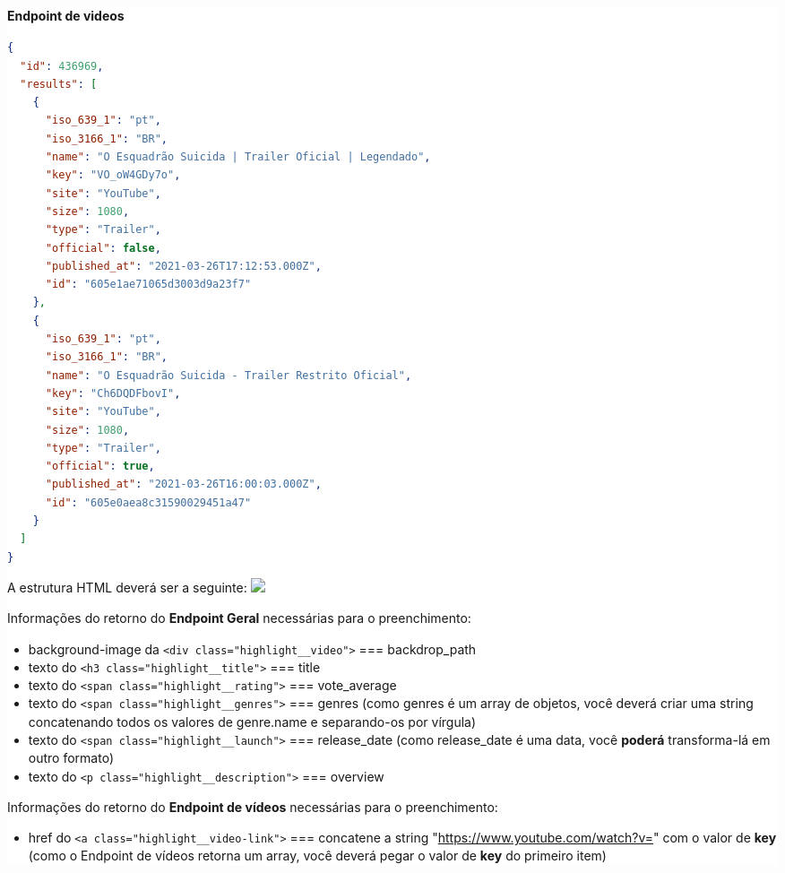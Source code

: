 **Endpoint de videos**

```json
{
  "id": 436969,
  "results": [
    {
      "iso_639_1": "pt",
      "iso_3166_1": "BR",
      "name": "O Esquadrão Suicida | Trailer Oficial | Legendado",
      "key": "VO_oW4GDy7o",
      "site": "YouTube",
      "size": 1080,
      "type": "Trailer",
      "official": false,
      "published_at": "2021-03-26T17:12:53.000Z",
      "id": "605e1ae71065d3003d9a23f7"
    },
    {
      "iso_639_1": "pt",
      "iso_3166_1": "BR",
      "name": "O Esquadrão Suicida - Trailer Restrito Oficial",
      "key": "Ch6DQDFbovI",
      "site": "YouTube",
      "size": 1080,
      "type": "Trailer",
      "official": true,
      "published_at": "2021-03-26T16:00:03.000Z",
      "id": "605e0aea8c31590029451a47"
    }
  ]
}
```

A estrutura HTML deverá ser a seguinte:
![](https://i.imgur.com/72ixMvR.png)

Informações do retorno do **Endpoint Geral** necessárias para o preenchimento:

- background-image da `<div class="highlight__video">` === backdrop_path
- texto do `<h3 class="highlight__title">` === title
- texto do `<span class="highlight__rating">` === vote_average
- texto do `<span class="highlight__genres">` === genres (como genres é um array de objetos, você deverá criar uma string concatenando todos os valores de genre.name e separando-os por vírgula)
- texto do `<span class="highlight__launch">` === release_date (como release_date é uma data, você **poderá** transforma-lá em outro formato)
- texto do `<p class="highlight__description">` === overview

Informações do retorno do **Endpoint de vídeos** necessárias para o preenchimento:

- href do `<a class="highlight__video-link">` === concatene a string "https://www.youtube.com/watch?v=" com o valor de **key** (como o Endpoint de vídeos retorna um array, você deverá pegar o valor de **key** do primeiro item)
